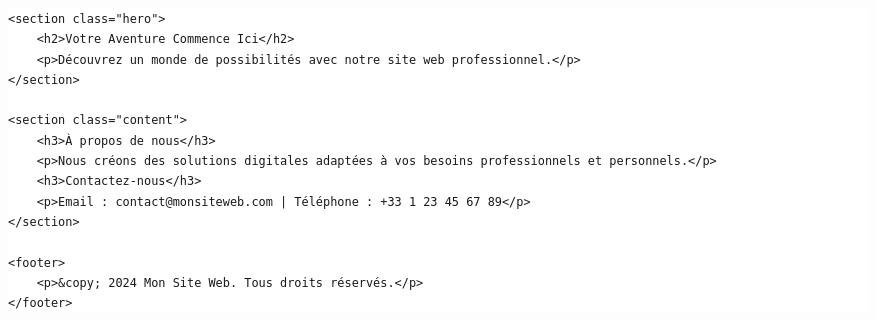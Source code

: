 
    <section class="hero">
        <h2>Votre Aventure Commence Ici</h2>
        <p>Découvrez un monde de possibilités avec notre site web professionnel.</p>
    </section>

    <section class="content">
        <h3>À propos de nous</h3>
        <p>Nous créons des solutions digitales adaptées à vos besoins professionnels et personnels.</p>
        <h3>Contactez-nous</h3>
        <p>Email : contact@monsiteweb.com | Téléphone : +33 1 23 45 67 89</p>
    </section>

    <footer>
        <p>&copy; 2024 Mon Site Web. Tous droits réservés.</p>
    </footer>
</body>
</html>


